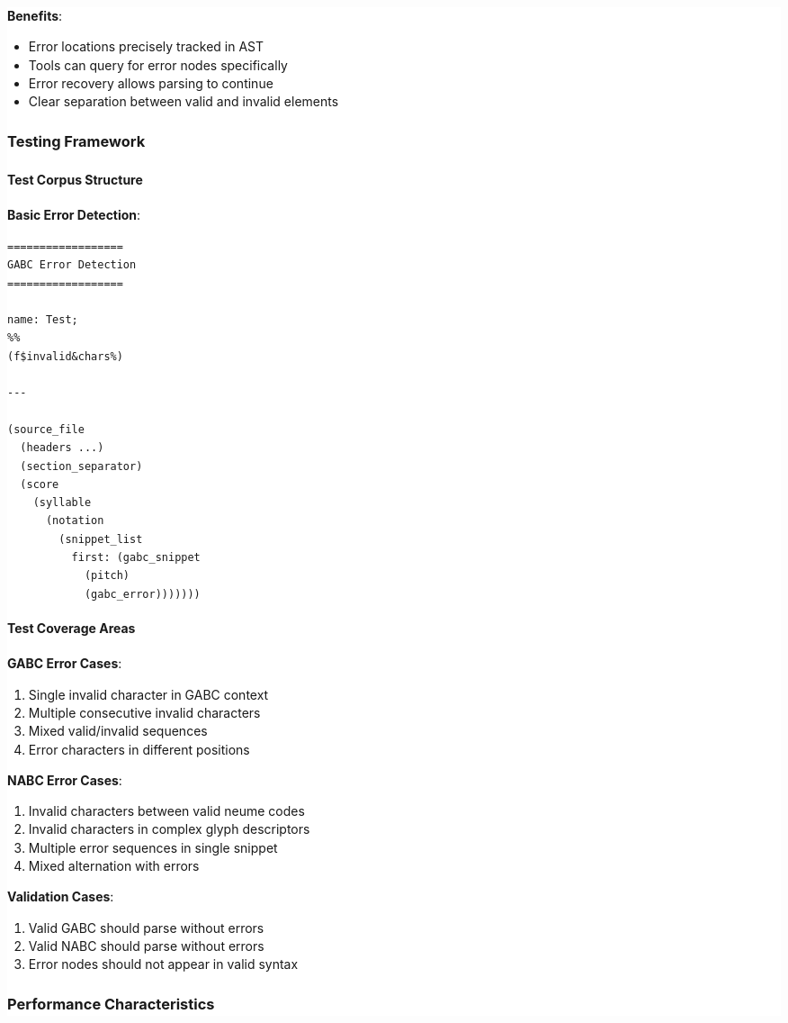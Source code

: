 **Benefits**:
- Error locations precisely tracked in AST
- Tools can query for error nodes specifically
- Error recovery allows parsing to continue
- Clear separation between valid and invalid elements

### Testing Framework

#### Test Corpus Structure

**Basic Error Detection**:
```
==================
GABC Error Detection
==================

name: Test;
%%
(f$invalid&chars%)

---

(source_file
  (headers ...)
  (section_separator)
  (score
    (syllable
      (notation
        (snippet_list
          first: (gabc_snippet
            (pitch)
            (gabc_error)))))))
```

#### Test Coverage Areas

**GABC Error Cases**:
1. Single invalid character in GABC context
2. Multiple consecutive invalid characters
3. Mixed valid/invalid sequences
4. Error characters in different positions

**NABC Error Cases**:
1. Invalid characters between valid neume codes
2. Invalid characters in complex glyph descriptors  
3. Multiple error sequences in single snippet
4. Mixed alternation with errors

**Validation Cases**:
1. Valid GABC should parse without errors
2. Valid NABC should parse without errors
3. Error nodes should not appear in valid syntax

### Performance Characteristics
